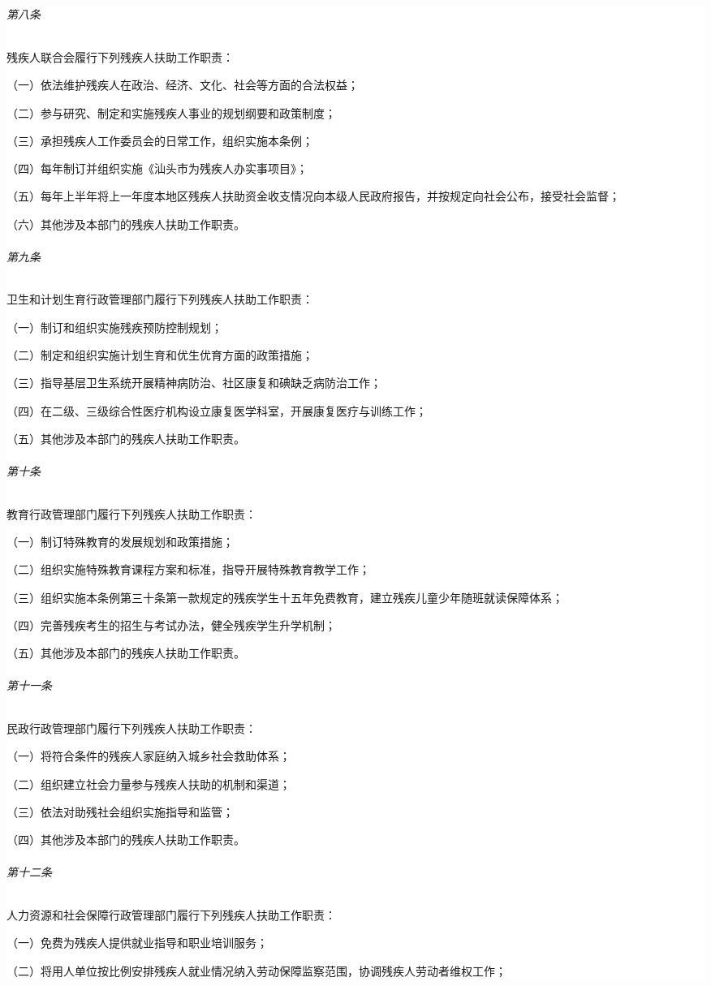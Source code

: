 ###### 第八条

残疾人联合会履行下列残疾人扶助工作职责：

（一）依法维护残疾人在政治、经济、文化、社会等方面的合法权益；

（二）参与研究、制定和实施残疾人事业的规划纲要和政策制度；

（三）承担残疾人工作委员会的日常工作，组织实施本条例；

（四）每年制订并组织实施《汕头市为残疾人办实事项目》；

（五）每年上半年将上一年度本地区残疾人扶助资金收支情况向本级人民政府报告，并按规定向社会公布，接受社会监督；

（六）其他涉及本部门的残疾人扶助工作职责。

###### 第九条

卫生和计划生育行政管理部门履行下列残疾人扶助工作职责：

（一）制订和组织实施残疾预防控制规划；

（二）制定和组织实施计划生育和优生优育方面的政策措施；

（三）指导基层卫生系统开展精神病防治、社区康复和碘缺乏病防治工作；

（四）在二级、三级综合性医疗机构设立康复医学科室，开展康复医疗与训练工作；

（五）其他涉及本部门的残疾人扶助工作职责。

###### 第十条

教育行政管理部门履行下列残疾人扶助工作职责：

（一）制订特殊教育的发展规划和政策措施；

（二）组织实施特殊教育课程方案和标准，指导开展特殊教育教学工作；

（三）组织实施本条例第三十条第一款规定的残疾学生十五年免费教育，建立残疾儿童少年随班就读保障体系；

（四）完善残疾考生的招生与考试办法，健全残疾学生升学机制；

（五）其他涉及本部门的残疾人扶助工作职责。

###### 第十一条

民政行政管理部门履行下列残疾人扶助工作职责：

（一）将符合条件的残疾人家庭纳入城乡社会救助体系；

（二）组织建立社会力量参与残疾人扶助的机制和渠道；

（三）依法对助残社会组织实施指导和监管；

（四）其他涉及本部门的残疾人扶助工作职责。

###### 第十二条

人力资源和社会保障行政管理部门履行下列残疾人扶助工作职责：

（一）免费为残疾人提供就业指导和职业培训服务；

（二）将用人单位按比例安排残疾人就业情况纳入劳动保障监察范围，协调残疾人劳动者维权工作；

